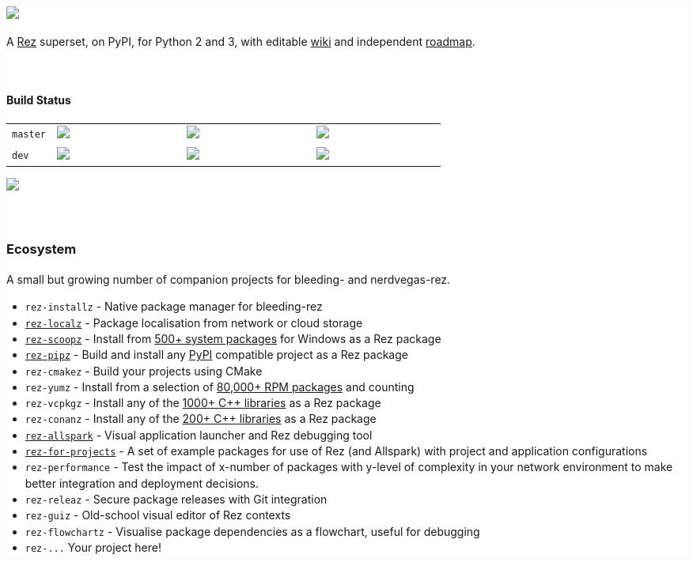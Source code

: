 
<img width=300 src=https://user-images.githubusercontent.com/2152766/59975170-e925e880-95ac-11e9-9751-c37ff554b5f1.png>

A [Rez](https://github.com/nerdvegas/rez) superset, on PyPI, for Python 2 and 3, with editable [wiki](https://github.com/mottosso/bleeding-rez/wiki) and independent [roadmap](https://github.com/mottosso/bleeding-rez/wiki/Bleeding-Roadmap-2019).

<br>

#### Build Status

<table>
    <tr>
        <td><code>master</code></td>
        <td width=150px><a href=https://mottosso.visualstudio.com/bleeding-rez/_build?definitionId=1><img src=https://img.shields.io/azure-devops/build/mottosso/df4341a8-04df-420f-9aa6-91a53513dd14/1/master.svg?label=Windows></a></td>
        <td width=150px><a href=https://mottosso.visualstudio.com/bleeding-rez/_build?definitionId=1><img src=https://img.shields.io/azure-devops/build/mottosso/df4341a8-04df-420f-9aa6-91a53513dd14/1/master.svg?label=Linux></a></td>
        <td width=150px><a href=https://mottosso.visualstudio.com/bleeding-rez/_build?definitionId=1><img src=https://img.shields.io/azure-devops/build/mottosso/df4341a8-04df-420f-9aa6-91a53513dd14/1/master.svg?label=MacOS></a></td>
    </tr>
    <tr>
        <td><code>dev</code></td>
        <td width=150px><a href=https://mottosso.visualstudio.com/bleeding-rez/_build?definitionId=1><img src=https://img.shields.io/azure-devops/build/mottosso/df4341a8-04df-420f-9aa6-91a53513dd14/1/dev.svg?label=Windows></a></td>
        <td width=150px><a href=https://mottosso.visualstudio.com/bleeding-rez/_build?definitionId=1><img src=https://img.shields.io/azure-devops/build/mottosso/df4341a8-04df-420f-9aa6-91a53513dd14/1/dev.svg?label=Linux></a></td>
        <td width=150px><a href=https://mottosso.visualstudio.com/bleeding-rez/_build?definitionId=1><img src=https://img.shields.io/azure-devops/build/mottosso/df4341a8-04df-420f-9aa6-91a53513dd14/1/dev.svg?label=MacOS></a></td>
    </tr>
</table>

[![](https://badge.fury.io/py/bleeding-rez.svg)](https://pypi.org/project/bleeding-rez/)

<br>

### Ecosystem

A small but growing number of companion projects for bleeding- and nerdvegas-rez.

- `rez-installz` - Native package manager for bleeding-rez
- [`rez-localz`](https://github.com/mottosso/rez-localz) - Package localisation from network or cloud storage
- [`rez-scoopz`](https://github.com/mottosso/rez-scoopz) - Install from [500+ system packages](https://github.com/ScoopInstaller/Main/tree/master/bucket) for Windows as a Rez package
- [`rez-pipz`](https://github.com/mottosso/rez-pipz) - Build and install any [PyPI](https://pypi.org) compatible project as a Rez package
- `rez-cmakez` - Build your projects using CMake
- `rez-yumz` - Install from a selection of [80,000+ RPM packages](https://centos.pkgs.org/7/centos-x86_64/) and counting
- `rez-vcpkgz` - Install any of the [1000+ C++ libraries](https://github.com/Microsoft/vcpkg/tree/master/ports) as a Rez package
- `rez-conanz` - Install any of the [200+ C++ libraries](https://conan.io/) as a Rez package
- [`rez-allspark`](https://allspark.sh) - Visual application launcher and Rez debugging tool
- [`rez-for-projects`](https://github.com/mottosso/rez-for-projects) - A set of example packages for use of Rez (and Allspark) with project and application configurations
- `rez-performance` - Test the impact of x-number of packages with y-level of complexity in your network environment to make better integration and deployment decisions.
- `rez-releaz` - Secure package releases with Git integration
- `rez-guiz` - Old-school visual editor of Rez contexts
- `rez-flowchartz` - Visualise package dependencies as a flowchart, useful for debugging
- `rez-...` Your project here!
